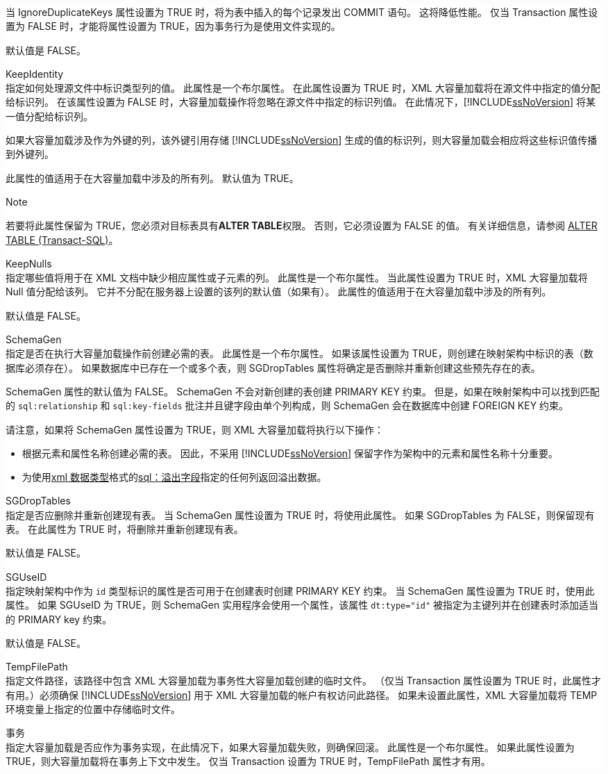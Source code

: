  当 IgnoreDuplicateKeys 属性设置为 TRUE 时，将为表中插入的每个记录发出 COMMIT 语句。 这将降低性能。 仅当 Transaction 属性设置为 FALSE 时，才能将属性设置为 TRUE，因为事务行为是使用文件实现的。  
  
 默认值是 FALSE。  
  
 KeepIdentity  
 指定如何处理源文件中标识类型列的值。 此属性是一个布尔属性。 在此属性设置为 TRUE 时，XML 大容量加载将在源文件中指定的值分配给标识列。 在该属性设置为 FALSE 时，大容量加载操作将忽略在源文件中指定的标识列值。 在此情况下，[!INCLUDE[ssNoVersion](../../../includes/ssnoversion-md.md)] 将某一值分配给标识列。  
  
 如果大容量加载涉及作为外键的列，该外键引用存储 [!INCLUDE[ssNoVersion](../../../includes/ssnoversion-md.md)] 生成的值的标识列，则大容量加载会相应将这些标识值传播到外键列。  
  
 此属性的值适用于在大容量加载中涉及的所有列。 默认值为 TRUE。  
  
> [!NOTE]  
>  若要将此属性保留为 TRUE，您必须对目标表具有**ALTER TABLE**权限。 否则，它必须设置为 FALSE 的值。 有关详细信息，请参阅 [ALTER TABLE (Transact-SQL)](/sql/t-sql/statements/alter-table-transact-sql)。  
  
 KeepNulls  
 指定哪些值将用于在 XML 文档中缺少相应属性或子元素的列。 此属性是一个布尔属性。 当此属性设置为 TRUE 时，XML 大容量加载将 Null 值分配给该列。 它并不分配在服务器上设置的该列的默认值（如果有）。 此属性的值适用于在大容量加载中涉及的所有列。  
  
 默认值是 FALSE。  
  
 SchemaGen  
 指定是否在执行大容量加载操作前创建必需的表。 此属性是一个布尔属性。 如果该属性设置为 TRUE，则创建在映射架构中标识的表（数据库必须存在）。 如果数据库中已存在一个或多个表，则 SGDropTables 属性将确定是否删除并重新创建这些预先存在的表。  
  
 SchemaGen 属性的默认值为 FALSE。 SchemaGen 不会对新创建的表创建 PRIMARY KEY 约束。 但是，如果在映射架构中可以找到匹配的 `sql:relationship` 和 `sql:key-fields` 批注并且键字段由单个列构成，则 SchemaGen 会在数据库中创建 FOREIGN KEY 约束。  
  
 请注意，如果将 SchemaGen 属性设置为 TRUE，则 XML 大容量加载将执行以下操作：  
  
-   根据元素和属性名称创建必需的表。 因此，不采用 [!INCLUDE[ssNoVersion](../../../includes/ssnoversion-md.md)] 保留字作为架构中的元素和属性名称十分重要。  
  
-   为使用[xml 数据类型](/sql/t-sql/xml/xml-transact-sql)格式的[sql：溢出字段](annotation-interpretation-sql-overflow-field.md)指定的任何列返回溢出数据。  
  
 SGDropTables  
 指定是否应删除并重新创建现有表。 当 SchemaGen 属性设置为 TRUE 时，将使用此属性。 如果 SGDropTables 为 FALSE，则保留现有表。 在此属性为 TRUE 时，将删除并重新创建现有表。  
  
 默认值是 FALSE。  
  
 SGUseID  
 指定映射架构中作为 `id` 类型标识的属性是否可用于在创建表时创建 PRIMARY KEY 约束。 当 SchemaGen 属性设置为 TRUE 时，使用此属性。 如果 SGUseID 为 TRUE，则 SchemaGen 实用程序会使用一个属性，该属性 `dt:type="id"` 被指定为主键列并在创建表时添加适当的 PRIMARY key 约束。  
  
 默认值是 FALSE。  
  
 TempFilePath  
 指定文件路径，该路径中包含 XML 大容量加载为事务性大容量加载创建的临时文件。 （仅当 Transaction 属性设置为 TRUE 时，此属性才有用。）必须确保 [!INCLUDE[ssNoVersion](../../../includes/ssnoversion-md.md)] 用于 XML 大容量加载的帐户有权访问此路径。 如果未设置此属性，XML 大容量加载将 TEMP 环境变量上指定的位置中存储临时文件。  
  
 事务  
 指定大容量加载是否应作为事务实现，在此情况下，如果大容量加载失败，则确保回滚。 此属性是一个布尔属性。 如果此属性设置为 TRUE，则大容量加载将在事务上下文中发生。 仅当 Transaction 设置为 TRUE 时，TempFilePath 属性才有用。  
  